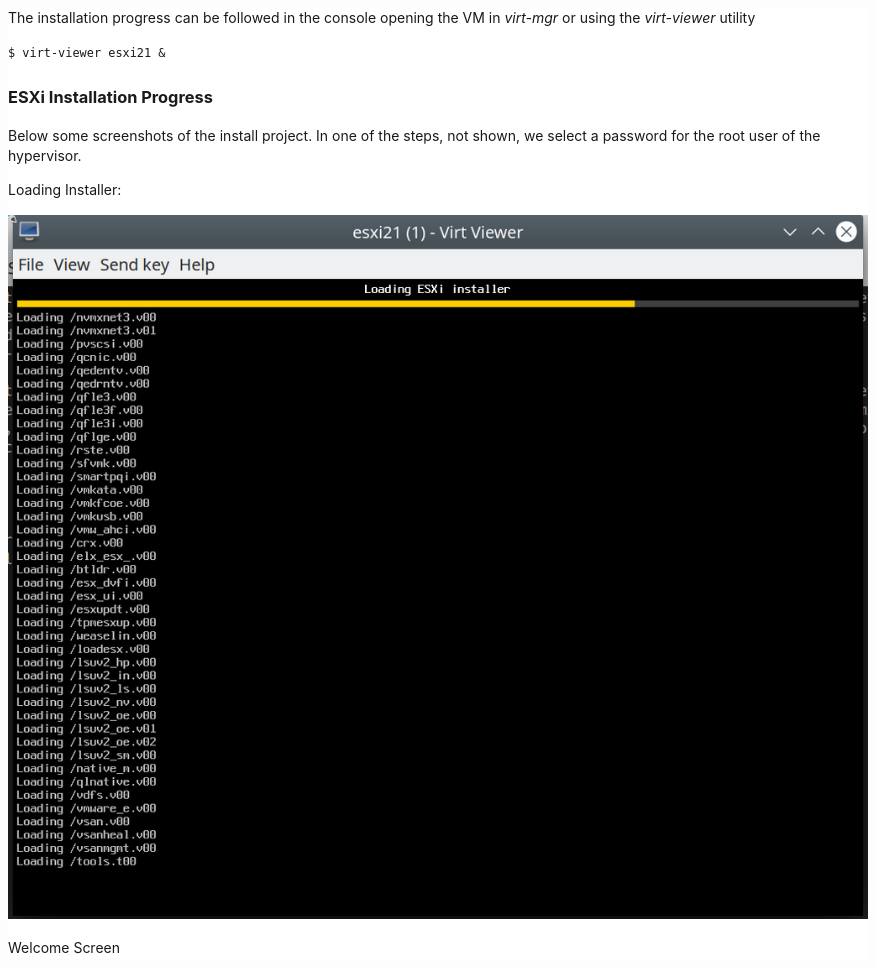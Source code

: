 The installation progress can be followed in the console opening the VM in *virt-mgr* or using the *virt-viewer* utility

```
$ virt-viewer esxi21 &
```

### ESXi Installation Progress

Below some screenshots of the install project.  In one of the steps, not shown,  we select a password for the root user of the hypervisor.

Loading Installer:

![](vsphere7.homelab.on.kvm.assets/esxi21.install.01.png)

Welcome Screen

